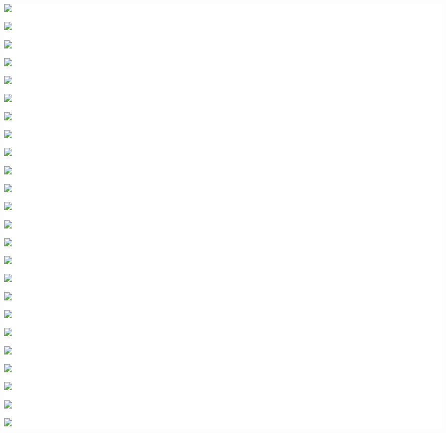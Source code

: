 ![](img/21cec02ed64cbb138a0ed52ee77bb008_1063.png)

![](img/21cec02ed64cbb138a0ed52ee77bb008_1064.png)

![](img/21cec02ed64cbb138a0ed52ee77bb008_1065.png)

![](img/21cec02ed64cbb138a0ed52ee77bb008_1066.png)

![](img/21cec02ed64cbb138a0ed52ee77bb008_1067.png)

![](img/21cec02ed64cbb138a0ed52ee77bb008_1068.png)

![](img/21cec02ed64cbb138a0ed52ee77bb008_1069.png)

![](img/21cec02ed64cbb138a0ed52ee77bb008_1070.png)

![](img/21cec02ed64cbb138a0ed52ee77bb008_1071.png)

![](img/21cec02ed64cbb138a0ed52ee77bb008_1072.png)

![](img/21cec02ed64cbb138a0ed52ee77bb008_1073.png)

![](img/21cec02ed64cbb138a0ed52ee77bb008_1074.png)

![](img/21cec02ed64cbb138a0ed52ee77bb008_1075.png)

![](img/21cec02ed64cbb138a0ed52ee77bb008_1076.png)

![](img/21cec02ed64cbb138a0ed52ee77bb008_1077.png)

![](img/21cec02ed64cbb138a0ed52ee77bb008_1078.png)

![](img/21cec02ed64cbb138a0ed52ee77bb008_1079.png)

![](img/21cec02ed64cbb138a0ed52ee77bb008_1080.png)

![](img/21cec02ed64cbb138a0ed52ee77bb008_1081.png)

![](img/21cec02ed64cbb138a0ed52ee77bb008_1082.png)

![](img/21cec02ed64cbb138a0ed52ee77bb008_1083.png)

![](img/21cec02ed64cbb138a0ed52ee77bb008_1084.png)

![](img/21cec02ed64cbb138a0ed52ee77bb008_1085.png)

![](img/21cec02ed64cbb138a0ed52ee77bb008_1086.png)
